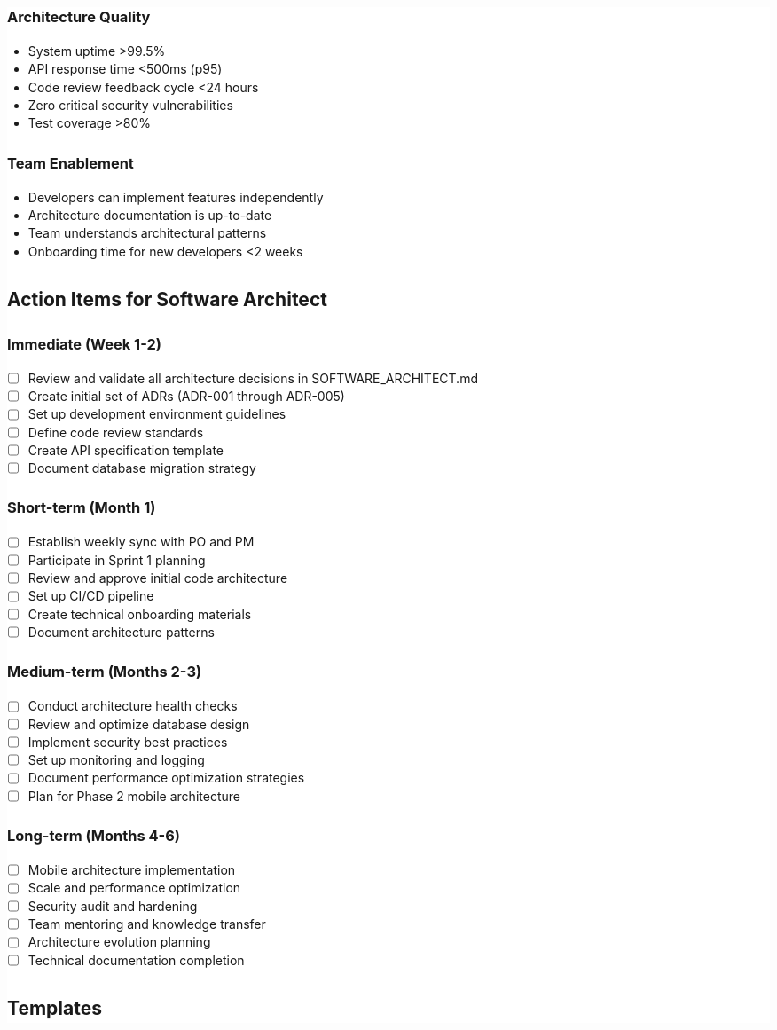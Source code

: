 ### Architecture Quality
- System uptime >99.5%
- API response time <500ms (p95)
- Code review feedback cycle <24 hours
- Zero critical security vulnerabilities
- Test coverage >80%

### Team Enablement
- Developers can implement features independently
- Architecture documentation is up-to-date
- Team understands architectural patterns
- Onboarding time for new developers <2 weeks

## Action Items for Software Architect

### Immediate (Week 1-2)
- [ ] Review and validate all architecture decisions in SOFTWARE_ARCHITECT.md
- [ ] Create initial set of ADRs (ADR-001 through ADR-005)
- [ ] Set up development environment guidelines
- [ ] Define code review standards
- [ ] Create API specification template
- [ ] Document database migration strategy

### Short-term (Month 1)
- [ ] Establish weekly sync with PO and PM
- [ ] Participate in Sprint 1 planning
- [ ] Review and approve initial code architecture
- [ ] Set up CI/CD pipeline
- [ ] Create technical onboarding materials
- [ ] Document architecture patterns

### Medium-term (Months 2-3)
- [ ] Conduct architecture health checks
- [ ] Review and optimize database design
- [ ] Implement security best practices
- [ ] Set up monitoring and logging
- [ ] Document performance optimization strategies
- [ ] Plan for Phase 2 mobile architecture

### Long-term (Months 4-6)
- [ ] Mobile architecture implementation
- [ ] Scale and performance optimization
- [ ] Security audit and hardening
- [ ] Team mentoring and knowledge transfer
- [ ] Architecture evolution planning
- [ ] Technical documentation completion

## Templates
